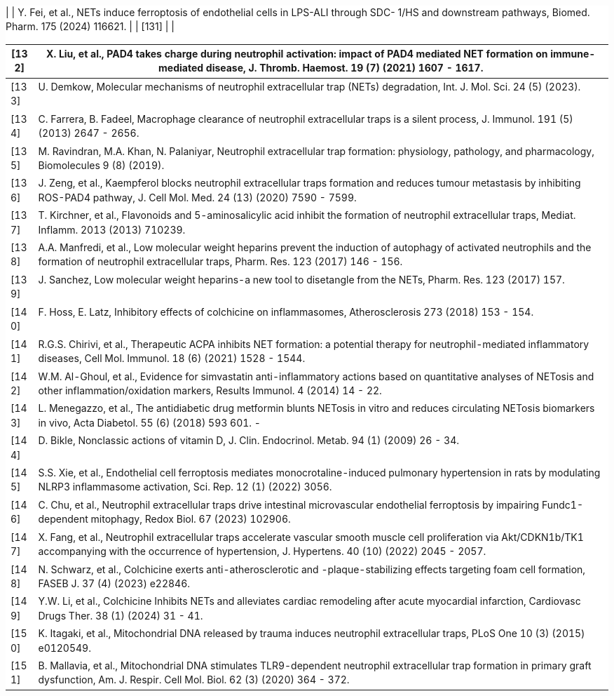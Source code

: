 |         | Y. Fei, et al., NETs induce ferroptosis of endothelial cells in LPS-ALI through SDC- 1/HS and downstream pathways, Biomed. Pharm. 175 (2024) 116621.                                                                                |
| [131]   |                                                                                                                                                                                                                                     |

| [132]   | X. Liu, et al., PAD4 takes charge during neutrophil activation: impact of PAD4 mediated NET formation on immune-mediated disease, J. Thromb. Haemost. 19 (7) (2021) 1607 - 1617.                                    |
|---------|---------------------------------------------------------------------------------------------------------------------------------------------------------------------------------------------------------------------|
| [133]   | U. Demkow, Molecular mechanisms of neutrophil extracellular trap (NETs) degradation, Int. J. Mol. Sci. 24 (5) (2023).                                                                                               |
| [134]   | C. Farrera, B. Fadeel, Macrophage clearance of neutrophil extracellular traps is a silent process, J. Immunol. 191 (5) (2013) 2647 - 2656.                                                                          |
| [135]   | M. Ravindran, M.A. Khan, N. Palaniyar, Neutrophil extracellular trap formation: physiology, pathology, and pharmacology, Biomolecules 9 (8) (2019).                                                                 |
| [136]   | J. Zeng, et al., Kaempferol blocks neutrophil extracellular traps formation and reduces tumour metastasis by inhibiting ROS-PAD4 pathway, J. Cell Mol. Med. 24 (13) (2020) 7590 - 7599.                             |
| [137]   | T. Kirchner, et al., Flavonoids and 5-aminosalicylic acid inhibit the formation of neutrophil extracellular traps, Mediat. Inflamm. 2013 (2013) 710239.                                                             |
| [138]   | A.A. Manfredi, et al., Low molecular weight heparins prevent the induction of autophagy of activated neutrophils and the formation of neutrophil extracellular traps, Pharm. Res. 123 (2017) 146 - 156.             |
| [139]   | J. Sanchez, Low molecular weight heparins-a new tool to disetangle from the NETs, Pharm. Res. 123 (2017) 157.                                                                                                       |
| [140]   | F. Hoss, E. Latz, Inhibitory effects of colchicine on inflammasomes, Atherosclerosis 273 (2018) 153 - 154.                                                                                                          |
| [141]   | R.G.S. Chirivi, et al., Therapeutic ACPA inhibits NET formation: a potential therapy for neutrophil-mediated inflammatory diseases, Cell Mol. Immunol. 18 (6) (2021) 1528 - 1544.                                   |
| [142]   | W.M. Al-Ghoul, et al., Evidence for simvastatin anti-inflammatory actions based on quantitative analyses of NETosis and other inflammation/oxidation markers, Results Immunol. 4 (2014) 14 - 22.                    |
| [143]   | L. Menegazzo, et al., The antidiabetic drug metformin blunts NETosis in vitro and reduces circulating NETosis biomarkers in vivo, Acta Diabetol. 55 (6) (2018) 593 601. -                                           |
| [144]   | D. Bikle, Nonclassic actions of vitamin D, J. Clin. Endocrinol. Metab. 94 (1) (2009) 26 - 34.                                                                                                                       |
| [145]   | S.S. Xie, et al., Endothelial cell ferroptosis mediates monocrotaline-induced pulmonary hypertension in rats by modulating NLRP3 inflammasome activation, Sci. Rep. 12 (1) (2022) 3056.                             |
| [146]   | C. Chu, et al., Neutrophil extracellular traps drive intestinal microvascular endothelial ferroptosis by impairing Fundc1-dependent mitophagy, Redox Biol. 67 (2023) 102906.                                        |
| [147]   | X. Fang, et al., Neutrophil extracellular traps accelerate vascular smooth muscle cell proliferation via Akt/CDKN1b/TK1 accompanying with the occurrence of hypertension, J. Hypertens. 40 (10) (2022) 2045 - 2057. |
| [148]   | N. Schwarz, et al., Colchicine exerts anti-atherosclerotic and -plaque-stabilizing effects targeting foam cell formation, FASEB J. 37 (4) (2023) e22846.                                                            |
| [149]   | Y.W. Li, et al., Colchicine Inhibits NETs and alleviates cardiac remodeling after acute myocardial infarction, Cardiovasc Drugs Ther. 38 (1) (2024) 31 - 41.                                                        |
| [150]   | K. Itagaki, et al., Mitochondrial DNA released by trauma induces neutrophil extracellular traps, PLoS One 10 (3) (2015) e0120549.                                                                                   |
| [151]   | B. Mallavia, et al., Mitochondrial DNA stimulates TLR9-dependent neutrophil extracellular trap formation in primary graft dysfunction, Am. J. Respir. Cell Mol. Biol. 62 (3) (2020) 364 - 372.                      |